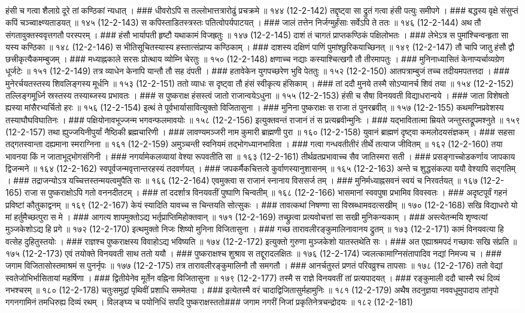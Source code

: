 हंसी च गत्वा शैलाग्रे दूरे तां कण्ठिकां न्यधात् । ### धीवरोऽपि स तल्लोभात्तत्रारोढुं प्रचक्रमे ॥ १४४ (12-2-142)
तद्दृष्ट्वा सा द्रुतं गत्वा हंसी पत्युः समीपगे । ### बद्धस्य वृक्षे संसुप्तं कपिं चञ्च्वाक्ष्ण्यताडयत् ॥ १४५ (12-2-143)
स कपिस्ताडितस्त्रस्तः पतित्वोपर्यपाटयत् । ### जालं तत्तेन निर्जग्मुर्हंसाः सर्वेऽपि ते ततः ॥ १४६ (12-2-144)
अथ तौ संगतावुक्तस्ववृत्तगतौ परस्परम् । ### हंसौ भार्यापती हृष्टौ यथाकामं विजह्रतुः ॥ १४७ (12-2-145)
दाशं तं चागतं प्राप्तकण्ठिकं पक्षिलोभतः । ### लेभेऽत्र स पुमांश्चिन्वन्हृता सा यस्य कण्ठिका ॥ १४८ (12-2-146)
स भीतिसूचितस्यास्य हस्तात्संप्राप्य कण्ठिकाम् । ### दाशस्य दक्षिणं पाणिं पुमांश्छुरिकयाच्छिनत् ॥ १४९ (12-2-147)
तौ चापि जातु हंसौ द्वौ छत्त्रीकृत्यैकमम्बुजम् । ### मध्याह्नकाले सरसः प्रोत्थाय व्योम्नि चेरतुः ॥ १५० (12-2-148)
क्षणाच्च नद्याः कस्याश्चित्खगौ तौ तीरमापतुः । ### मुनिनाध्यासितं केनाप्यर्चाव्यग्रेण धूर्जटेः ॥ १५१ (12-2-149)
तत्र व्याधेन केनापि यान्तौ तौ सह दंपती । ### हतावेकेन युगपच्छरेण भुवि पेततुः ॥ १५२ (12-2-150)
आतपत्राम्बुजं तच्च तदीयमपतत्तदा । ### मुनेरर्चयतस्तस्य शिवलिङ्गस्य मूर्धनि ॥ १५३ (12-2-151)
ततो व्याधः स दृष्ट्वा तौ हंसं स्वीकृत्य हंसिकाम् । ### तां ददौ मुनये तस्मै सोऽप्यानर्च शिवं तया ॥ १५४ (12-2-152)
तल्लिङ्गमूर्ध्नि स्रस्तस्य तस्याब्जस्य प्रभावतः । ### स पुष्कराक्ष हंसस्त्वं जातो राजान्वयेऽधुना ॥ १५५ (12-2-153)
हंसी च सैषा विनयवती विद्याधरान्वये । ### जाता विशेषतो ह्यस्या मांसैरभ्यर्चितो हरः ॥ १५६ (12-2-154)
इत्थं ते पूर्वभार्यासावित्युक्तो विजितासुना । ### मुनिना पुष्कराक्षः स राजा तं पुनरब्रवीत् ॥ १५७ (12-2-155)
कथमग्निप्रवेशस्य तस्याघौघविघातिनः । ### पक्षियोनावभूज्जन्म भगवन्फलमावयोः ॥ १५८ (12-2-156)
इत्युक्तवन्तं राजानं तं स प्रत्यब्रवीन्मुनिः । ### यद्भावितात्मा म्रियते जन्तुस्तद्रूपमश्नुते ॥ १५९ (12-2-157)
तथा ह्युज्जयिनीपुर्यां नैष्ठिकी ब्रह्मचारिणी । ### लावण्यमञ्जरी नाम कुमारी ब्राह्मणी पुरा ॥ १६० (12-2-158)
युवानं ब्राह्मणं दृष्ट्वा कमलोदयसंज्ञकम् । ### सहसा तद्गतस्वान्ता दह्यमाना स्मराग्निना ॥ १६१ (12-2-159)
अमुञ्चन्ती स्वनियमं तद्भोगध्यानभाविता । ### गत्वा गन्धवतीतीरं तीर्थे तत्याज जीवितम् ॥ १६२ (12-2-160)
तया भावनया किं न जाताभूद्भोगसंगिनी । ### नगर्यामेकलव्यायां वेश्या रूपवतीति सा ॥ १६३ (12-2-161)
तीर्थव्रतप्रभावाच्च सैव जातिस्मरा सती । ### प्रसङ्गाच्चोडकर्णाय जापकाय द्विजन्मने ॥ १६४ (12-2-162)
स्वपूर्वजन्मवृत्तान्तरहस्यं तदवर्णयत् । ### जपकर्मैकचित्तत्वे कुर्वाणस्यानुशासनम् ॥ १६५ (12-2-163)
अन्ते च शुद्धसंकल्पा ययौ वेश्यापि सद्गतिम् । ### तद्राजन्योऽत्र यच्चित्तस्तन्मयत्वमुपैति सः ॥ १६६ (12-2-164)
एवमुक्त्वा स राजानं स्नानाय विससर्ज तम् । ### मुनिर्मध्याह्नसवनं स्वयं च निरवर्तयत् ॥ १६७ (12-2-165)
राजा स पुष्कराक्षोऽपि गतो वननदीतटम् । ### तां ददर्शात्र विनयवतीं पुष्पाणि चिन्वतीम् ॥ १६८ (12-2-166)
भासमानां स्ववपुषा प्रभामिव विवस्वतः । ### अदृष्टपूर्वं गहनं प्रविष्टां कौतुकाद्वनम् ॥ १६९ (12-2-167)
केयं स्यादिति यावच्च स चिन्तयति सोत्सुकः । ### तावत्कथां निषण्णा सा विस्रब्धामवदत्सखीम् ॥ १७० (12-2-168)
सखि विद्याधरो यो मां हर्तुमैच्छत्पुरा स मे । ### आगत्य शापमुक्तोऽद्य भर्तृप्राप्तिमिहोक्तवान् ॥ १७१ (12-2-169)
तच्छ्रुत्वा प्रत्यवोचत्तां सा सखी मुनिकन्यकाम् । ### अस्त्येतन्मयि शृण्वत्यां मुञ्जकेशोऽद्य हि प्रगे ॥ १७२ (12-2-170)
इत्थमुक्तो निजः शिष्यो मुनिना विजितासुना । ### गच्छ तारावलीरङ्कुमालिनावानय द्रुतम् ॥ १७३ (12-2-171)
कामं विनयवत्या हि वत्सेह दुहितुस्तयोः । ### राज्ञश्च पुष्कराक्षस्य विवाहोऽद्य भविष्यति ॥ १७४ (12-2-172)
इत्युक्तो गुरुणा मुञ्जकेशो यातस्तथेति सः । ### अत एह्याश्रमपदं गच्छावः सखि संप्रति ॥ १७५ (12-2-173)
एवं तयोक्ते विनयवती साथ ततो ययौ । ### पुष्कराक्षश्च शुश्राव स तद्दूरादलक्षितः ॥ १७६ (12-2-174)
ज्वलत्कामाग्निसंतापादिव नद्यां निमज्य च । ### जगाम विजितासोस्तमाश्रमं स पुनर्नृपः ॥ १७७ (12-2-175)
तत्र तारावलीरङ्कुमालिनौ तौ समगतौ । ### आनर्चतुस्तं प्रणतं परिवव्रुश्च तापसाः ॥ १७८ (12-2-176)
ततो वेद्यां स्वतेजोभिर्भासितायां महर्षिणा । ### द्वितीयेनेव मूर्तेन वह्निना विजितासुना ॥ १७९ (12-2-177)
तस्मै स राज्ञे विनयवतीं तां प्रत्यपादयत् । ### रङ्कुमाली ददौ चास्मै रथं दिव्यं नभश्चरम् ॥ १८० (12-2-178)
चतुःसमुद्रां पृथिवीं प्रशाधि सममेतया । ### इत्येतस्मै वरं चादाद्विजितासुर्महामुनिः ॥ १८१ (12-2-179)
अथैष तदनुज्ञया नववधूमुपादाय तांनृपो गगनगामिनं तमधिरुह्य दिव्यं रथम् । विलङ्घ्य च पयोनिधिं सपदि पुष्कराक्षस्ततो### जगाम नगरीं निजां प्रकृतिनेत्रचन्द्रोदयः ॥ १८२ (12-2-181)